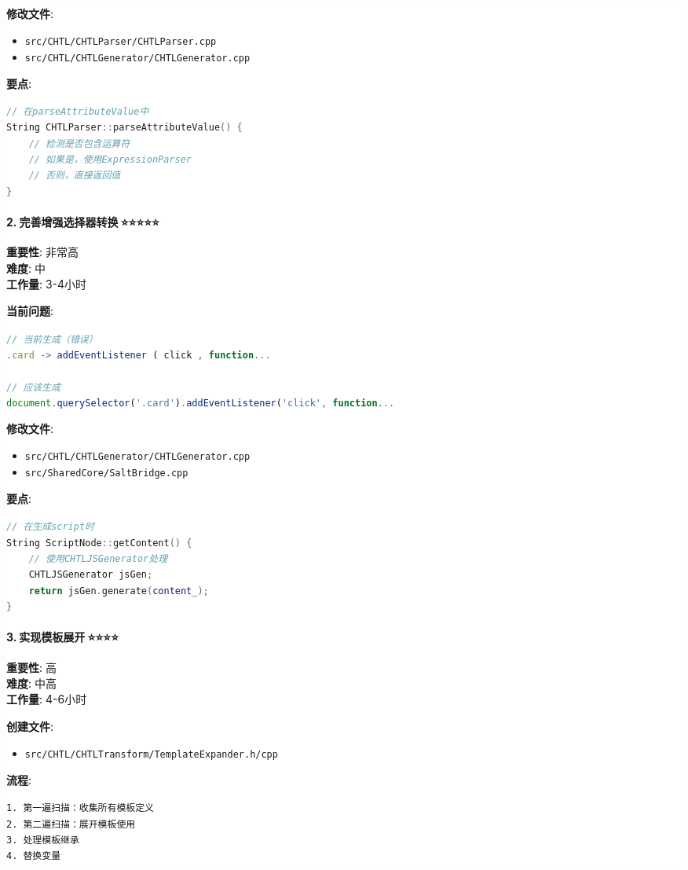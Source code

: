 **修改文件**:
- `src/CHTL/CHTLParser/CHTLParser.cpp`
- `src/CHTL/CHTLGenerator/CHTLGenerator.cpp`

**要点**:
```cpp
// 在parseAttributeValue中
String CHTLParser::parseAttributeValue() {
    // 检测是否包含运算符
    // 如果是，使用ExpressionParser
    // 否则，直接返回值
}
```

#### 2. 完善增强选择器转换 ⭐⭐⭐⭐⭐
**重要性**: 非常高  
**难度**: 中  
**工作量**: 3-4小时

**当前问题**:
```javascript
// 当前生成（错误）
.card -> addEventListener ( click , function...

// 应该生成
document.querySelector('.card').addEventListener('click', function...
```

**修改文件**:
- `src/CHTL/CHTLGenerator/CHTLGenerator.cpp`
- `src/SharedCore/SaltBridge.cpp`

**要点**:
```cpp
// 在生成script时
String ScriptNode::getContent() {
    // 使用CHTLJSGenerator处理
    CHTLJSGenerator jsGen;
    return jsGen.generate(content_);
}
```

#### 3. 实现模板展开 ⭐⭐⭐⭐
**重要性**: 高  
**难度**: 中高  
**工作量**: 4-6小时

**创建文件**:
- `src/CHTL/CHTLTransform/TemplateExpander.h/cpp`

**流程**:
```
1. 第一遍扫描：收集所有模板定义
2. 第二遍扫描：展开模板使用
3. 处理模板继承
4. 替换变量
```
